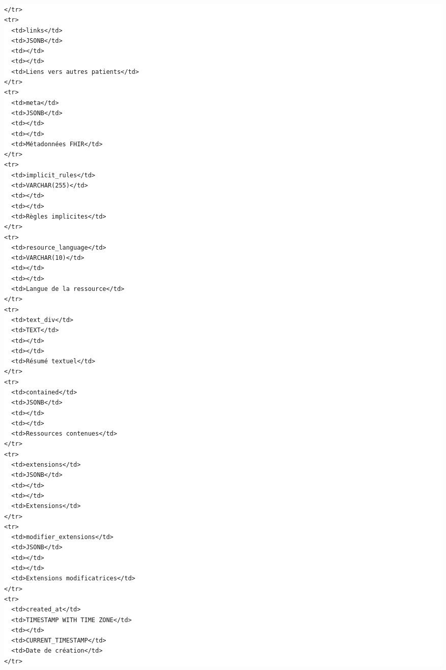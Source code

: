     </tr>
    <tr>
      <td>links</td>
      <td>JSONB</td>
      <td></td>
      <td></td>
      <td>Liens vers autres patients</td>
    </tr>
    <tr>
      <td>meta</td>
      <td>JSONB</td>
      <td></td>
      <td></td>
      <td>Métadonnées FHIR</td>
    </tr>
    <tr>
      <td>implicit_rules</td>
      <td>VARCHAR(255)</td>
      <td></td>
      <td></td>
      <td>Règles implicites</td>
    </tr>
    <tr>
      <td>resource_language</td>
      <td>VARCHAR(10)</td>
      <td></td>
      <td></td>
      <td>Langue de la ressource</td>
    </tr>
    <tr>
      <td>text_div</td>
      <td>TEXT</td>
      <td></td>
      <td></td>
      <td>Résumé textuel</td>
    </tr>
    <tr>
      <td>contained</td>
      <td>JSONB</td>
      <td></td>
      <td></td>
      <td>Ressources contenues</td>
    </tr>
    <tr>
      <td>extensions</td>
      <td>JSONB</td>
      <td></td>
      <td></td>
      <td>Extensions</td>
    </tr>
    <tr>
      <td>modifier_extensions</td>
      <td>JSONB</td>
      <td></td>
      <td></td>
      <td>Extensions modificatrices</td>
    </tr>
    <tr>
      <td>created_at</td>
      <td>TIMESTAMP WITH TIME ZONE</td>
      <td></td>
      <td>CURRENT_TIMESTAMP</td>
      <td>Date de création</td>
    </tr>